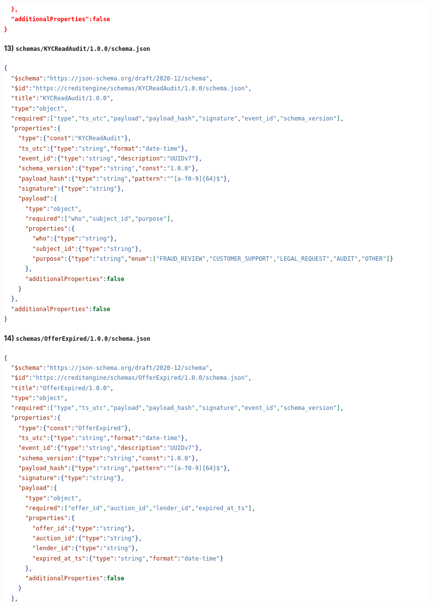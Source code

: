 ```json
  },
  "additionalProperties":false
}
```

#### 13) `schemas/KYCReadAudit/1.0.0/schema.json`

```json
{
  "$schema":"https://json-schema.org/draft/2020-12/schema",
  "$id":"https://creditengine/schemas/KYCReadAudit/1.0.0/schema.json",
  "title":"KYCReadAudit/1.0.0",
  "type":"object",
  "required":["type","ts_utc","payload","payload_hash","signature","event_id","schema_version"],
  "properties":{
    "type":{"const":"KYCReadAudit"},
    "ts_utc":{"type":"string","format":"date-time"},
    "event_id":{"type":"string","description":"UUIDv7"},
    "schema_version":{"type":"string","const":"1.0.0"},
    "payload_hash":{"type":"string","pattern":"^[a-f0-9]{64}$"},
    "signature":{"type":"string"},
    "payload":{
      "type":"object",
      "required":["who","subject_id","purpose"],
      "properties":{
        "who":{"type":"string"},
        "subject_id":{"type":"string"},
        "purpose":{"type":"string","enum":["FRAUD_REVIEW","CUSTOMER_SUPPORT","LEGAL_REQUEST","AUDIT","OTHER"]}
      },
      "additionalProperties":false
    }
  },
  "additionalProperties":false
}
```

#### 14) `schemas/OfferExpired/1.0.0/schema.json`

```json
{
  "$schema":"https://json-schema.org/draft/2020-12/schema",
  "$id":"https://creditengine/schemas/OfferExpired/1.0.0/schema.json",
  "title":"OfferExpired/1.0.0",
  "type":"object",
  "required":["type","ts_utc","payload","payload_hash","signature","event_id","schema_version"],
  "properties":{
    "type":{"const":"OfferExpired"},
    "ts_utc":{"type":"string","format":"date-time"},
    "event_id":{"type":"string","description":"UUIDv7"},
    "schema_version":{"type":"string","const":"1.0.0"},
    "payload_hash":{"type":"string","pattern":"^[a-f0-9]{64}$"},
    "signature":{"type":"string"},
    "payload":{
      "type":"object",
      "required":["offer_id","auction_id","lender_id","expired_at_ts"],
      "properties":{
        "offer_id":{"type":"string"},
        "auction_id":{"type":"string"},
        "lender_id":{"type":"string"},
        "expired_at_ts":{"type":"string","format":"date-time"}
      },
      "additionalProperties":false
    }
  },
```
